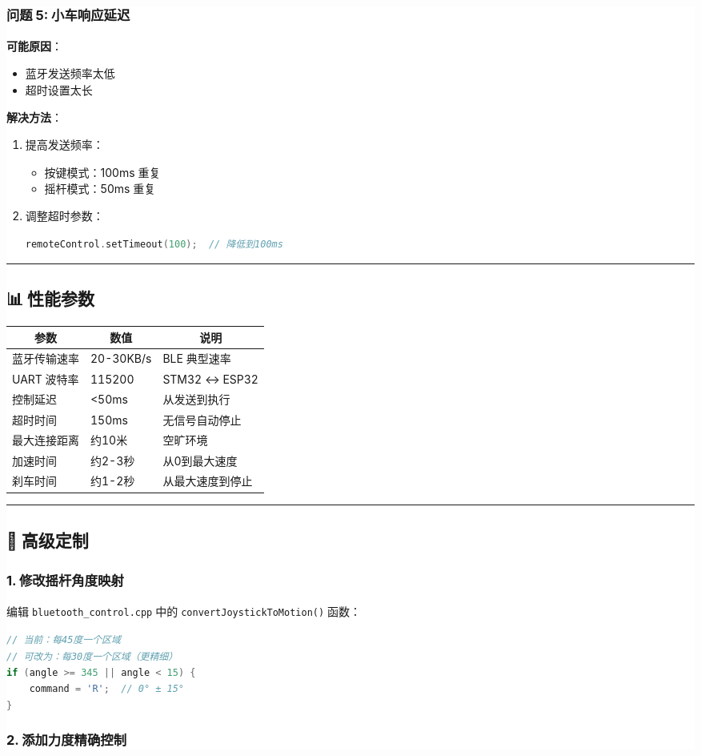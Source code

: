
### 问题 5: 小车响应延迟

**可能原因**：
- 蓝牙发送频率太低
- 超时设置太长

**解决方法**：
1. 提高发送频率：
   - 按键模式：100ms 重复
   - 摇杆模式：50ms 重复

2. 调整超时参数：
   ```cpp
   remoteControl.setTimeout(100);  // 降低到100ms
   ```

---

## 📊 性能参数

| 参数           | 数值       | 说明                   |
| -------------- | ---------- | ---------------------- |
| 蓝牙传输速率   | 20-30KB/s  | BLE 典型速率           |
| UART 波特率    | 115200     | STM32 ↔ ESP32          |
| 控制延迟       | <50ms      | 从发送到执行           |
| 超时时间       | 150ms      | 无信号自动停止         |
| 最大连接距离   | 约10米     | 空旷环境               |
| 加速时间       | 约2-3秒    | 从0到最大速度          |
| 刹车时间       | 约1-2秒    | 从最大速度到停止       |

---

## 🔧 高级定制

### 1. 修改摇杆角度映射

编辑 `bluetooth_control.cpp` 中的 `convertJoystickToMotion()` 函数：

```cpp
// 当前：每45度一个区域
// 可改为：每30度一个区域（更精细）
if (angle >= 345 || angle < 15) {
    command = 'R';  // 0° ± 15°
}
```

### 2. 添加力度精确控制
